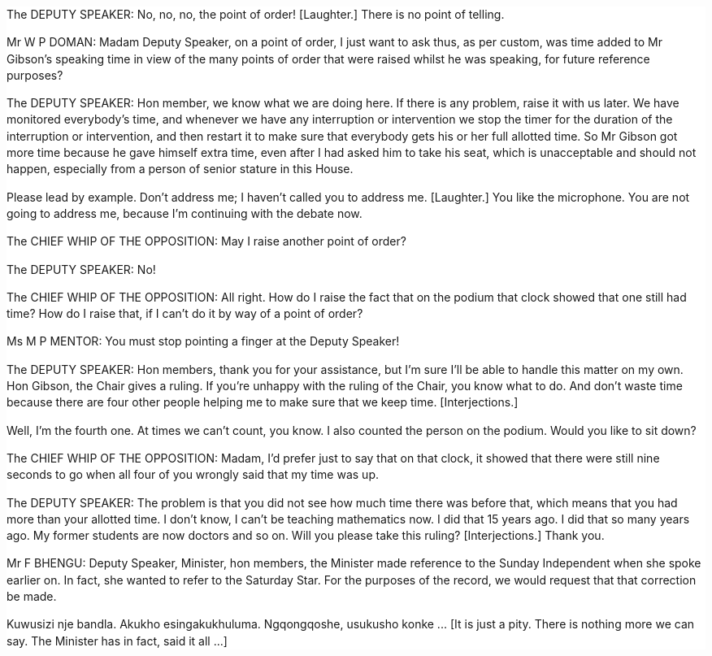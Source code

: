The DEPUTY SPEAKER: No, no, no, the point of order! [Laughter.] There is no
point of telling.

Mr W P DOMAN: Madam Deputy Speaker, on a point of order, I just want to ask
thus, as per custom, was time added to Mr Gibson’s speaking time in view of
the many points of order that were raised whilst he was speaking, for
future reference purposes?

The DEPUTY SPEAKER: Hon member, we know what we are doing here. If there is
any problem, raise it with us later. We have monitored everybody’s time,
and whenever we have any interruption or intervention we stop the timer for
the duration of the interruption or intervention, and then restart it to
make sure that everybody gets his or her full allotted time. So Mr Gibson
got more time because he gave himself extra time, even after I had asked
him to take his seat, which is unacceptable and should not happen,
especially from a person of senior stature in this House.

Please lead by example. Don’t address me; I haven’t called you to address
me. [Laughter.] You like the microphone. You are not going to address me,
because I’m continuing with the debate now.

The CHIEF WHIP OF THE OPPOSITION: May I raise another point of order?

The DEPUTY SPEAKER: No!

The CHIEF WHIP OF THE OPPOSITION: All right. How do I raise the fact that
on the podium that clock showed that one still had time? How do I raise
that, if I can’t do it by way of a point of order?

Ms M P MENTOR: You must stop pointing a finger at the Deputy Speaker!

The DEPUTY SPEAKER: Hon members, thank you for your assistance, but I’m
sure I’ll be able to handle this matter on my own. Hon Gibson, the Chair
gives a ruling. If you’re unhappy with the ruling of the Chair, you know
what to do. And don’t waste time because there are four other people
helping me to make sure that we keep time. [Interjections.]

Well, I’m the fourth one. At times we can’t count, you know. I also counted
the person on the podium. Would you like to sit down?

The CHIEF WHIP OF THE OPPOSITION: Madam, I’d prefer just to say that on
that clock, it showed that there were still nine seconds to go when all
four of you wrongly said that my time was up.

The DEPUTY SPEAKER: The problem is that you did not see how much time there
was before that, which means that you had more than your allotted time. I
don’t know, I can’t be teaching mathematics now. I did that 15 years ago. I
did that so many years ago. My former students are now doctors and so on.
Will you please take this ruling? [Interjections.] Thank you.

Mr F BHENGU: Deputy Speaker, Minister, hon members, the Minister made
reference to the Sunday Independent when she spoke earlier on. In fact, she
wanted to refer to the Saturday Star. For the purposes of the record, we
would request that that correction be made.

Kuwusizi nje bandla. Akukho esingakukhuluma. Ngqongqoshe, usukusho konke
... [It is just a pity. There is nothing more we can say. The Minister has
in fact, said it all ...]
